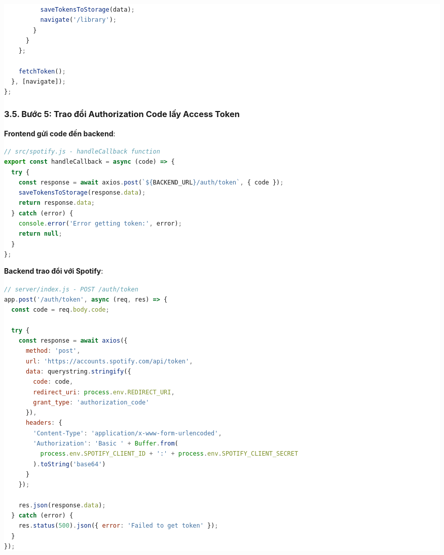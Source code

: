 ```jsx
          saveTokensToStorage(data);
          navigate('/library');
        }
      }
    };
    
    fetchToken();
  }, [navigate]);
};
```

### 3.5. Bước 5: Trao đổi Authorization Code lấy Access Token

**Frontend gửi code đến backend**:
```javascript
// src/spotify.js - handleCallback function
export const handleCallback = async (code) => {
  try {
    const response = await axios.post(`${BACKEND_URL}/auth/token`, { code });
    saveTokensToStorage(response.data);
    return response.data;
  } catch (error) {
    console.error('Error getting token:', error);
    return null;
  }
};
```

**Backend trao đổi với Spotify**:
```javascript
// server/index.js - POST /auth/token
app.post('/auth/token', async (req, res) => {
  const code = req.body.code;
  
  try {
    const response = await axios({
      method: 'post',
      url: 'https://accounts.spotify.com/api/token',
      data: querystring.stringify({
        code: code,
        redirect_uri: process.env.REDIRECT_URI,
        grant_type: 'authorization_code'
      }),
      headers: {
        'Content-Type': 'application/x-www-form-urlencoded',
        'Authorization': 'Basic ' + Buffer.from(
          process.env.SPOTIFY_CLIENT_ID + ':' + process.env.SPOTIFY_CLIENT_SECRET
        ).toString('base64')
      }
    });

    res.json(response.data);
  } catch (error) {
    res.status(500).json({ error: 'Failed to get token' });
  }
});
```

